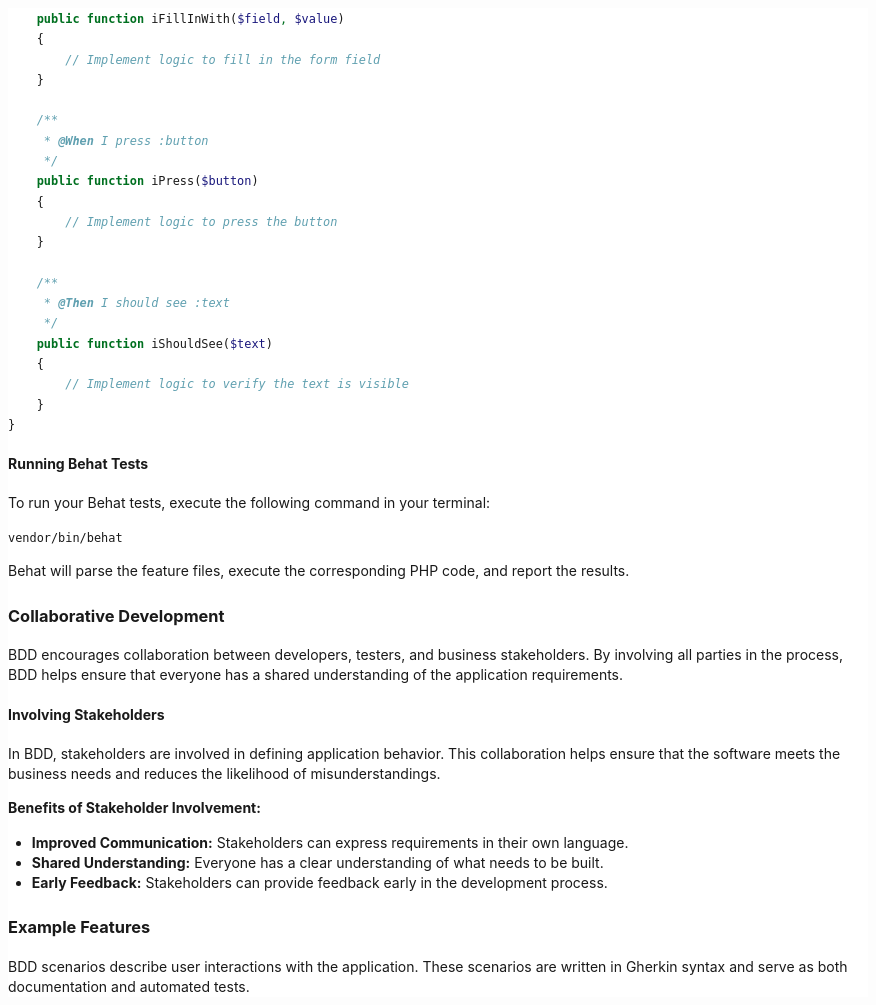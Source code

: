 ```php
    public function iFillInWith($field, $value)
    {
        // Implement logic to fill in the form field
    }

    /**
     * @When I press :button
     */
    public function iPress($button)
    {
        // Implement logic to press the button
    }

    /**
     * @Then I should see :text
     */
    public function iShouldSee($text)
    {
        // Implement logic to verify the text is visible
    }
}
```

#### Running Behat Tests

To run your Behat tests, execute the following command in your terminal:

```bash
vendor/bin/behat
```

Behat will parse the feature files, execute the corresponding PHP code, and report the results.

### Collaborative Development

BDD encourages collaboration between developers, testers, and business stakeholders. By involving all parties in the process, BDD helps ensure that everyone has a shared understanding of the application requirements.

#### Involving Stakeholders

In BDD, stakeholders are involved in defining application behavior. This collaboration helps ensure that the software meets the business needs and reduces the likelihood of misunderstandings.

**Benefits of Stakeholder Involvement:**

- **Improved Communication:** Stakeholders can express requirements in their own language.
- **Shared Understanding:** Everyone has a clear understanding of what needs to be built.
- **Early Feedback:** Stakeholders can provide feedback early in the development process.

### Example Features

BDD scenarios describe user interactions with the application. These scenarios are written in Gherkin syntax and serve as both documentation and automated tests.
